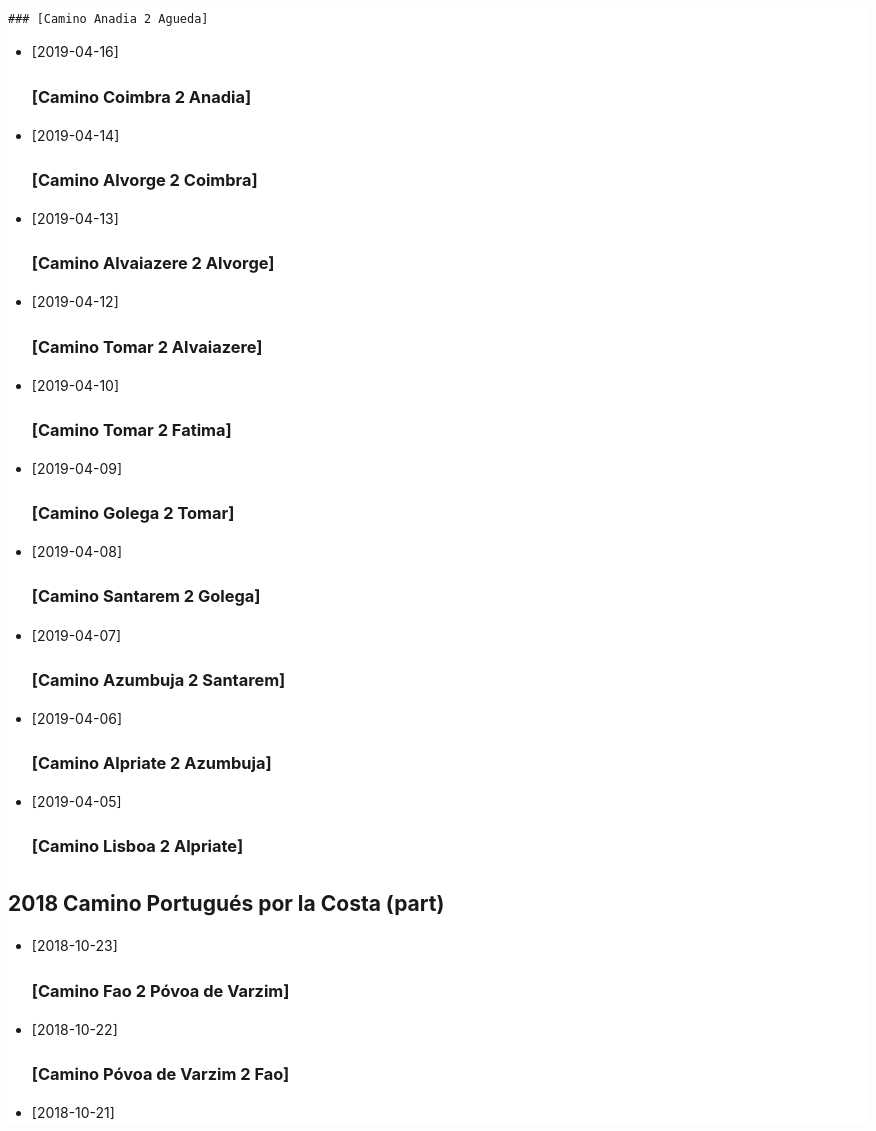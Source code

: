     ### [Camino Anadia 2 Agueda]

-   [2019-04-16]

    ### [Camino Coimbra 2 Anadia]

-   [2019-04-14]

    ### [Camino Alvorge 2 Coimbra]

-   [2019-04-13]

    ### [Camino Alvaiazere 2 Alvorge]

-   [2019-04-12]

    ### [Camino Tomar 2 Alvaiazere]

-   [2019-04-10]

    ### [Camino Tomar 2 Fatima]

-   [2019-04-09]

    ### [Camino Golega 2 Tomar]

-   [2019-04-08]

    ### [Camino Santarem 2 Golega]

-   [2019-04-07]

    ### [Camino Azumbuja 2 Santarem]

-   [2019-04-06]

    ### [Camino Alpriate 2 Azumbuja]

-   [2019-04-05]

    ### [Camino Lisboa 2 Alpriate]

## 2018 Camino Portugués por la Costa (part)

-   [2018-10-23]

    ### [Camino Fao 2 Póvoa de Varzim]

-   [2018-10-22]

    ### [Camino Póvoa de Varzim 2 Fao]

-   [2018-10-21]
